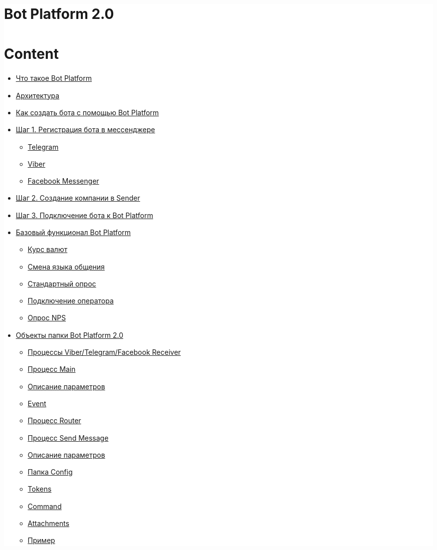 # **Bot Platform 2.0**

  

# Content



- [Что такое Bot Platform](#что-такое-bot-platform)

- [Архитектура](#архитектура)

- [Как создать бота с помощью Bot Platform](#как-создать-бота-с-помощью-bot-platform)

- [Шаг 1. Регистрация бота в мессенджере](#шаг-1.-регистрация-бота-в-мессенджере.)

  - [Telegram](#**telegram**)

  - [Viber](#**viber**)

  - [Facebook Messenger](#**facebook-messenger**)

- [Шаг 2. Создание компании в Sender](#шаг-2.-создание-компании-в-sender)

- [Шаг 3. Подключение бота к Bot Platform](#шаг-3.-подключение-бота-к-bot-platform)

- [Базовый функционал Bot Platform](#базовый-функционал-bot-platform.)

  - [Курс валют](#курс-валют)

  - [Смена языка общения](#смена-языка-общения)

  - [Стандартный опрос](#стандартный-опрос)

  - [Подключение оператора](#подключение-оператора)

  - [Опрос NPS](#опрос-nps)

- [Объекты папки Bot Platform 2.0](#объекты-папки-bot-platform-2.0)

  - [Процессы Viber/Telegram/Facebook Receiver](#процессы-viber/telegram/facebook-receiver)

  - [Процесс Main](#процесс-main)

  - [Описание параметров](#описание-параметров)

  - [Event](#event)

  - [Процесс Router](#процесс-router)

  - [Процесс Send Message](#процесс-send-message)

  - [Описание параметров](#описание-параметров)

  - [Папка Config](#папка-config)

  - [Tokens](#tokens)

  - [Command](#command)

  - [Attachments](#attachments)

  - [Пример](#пример)
